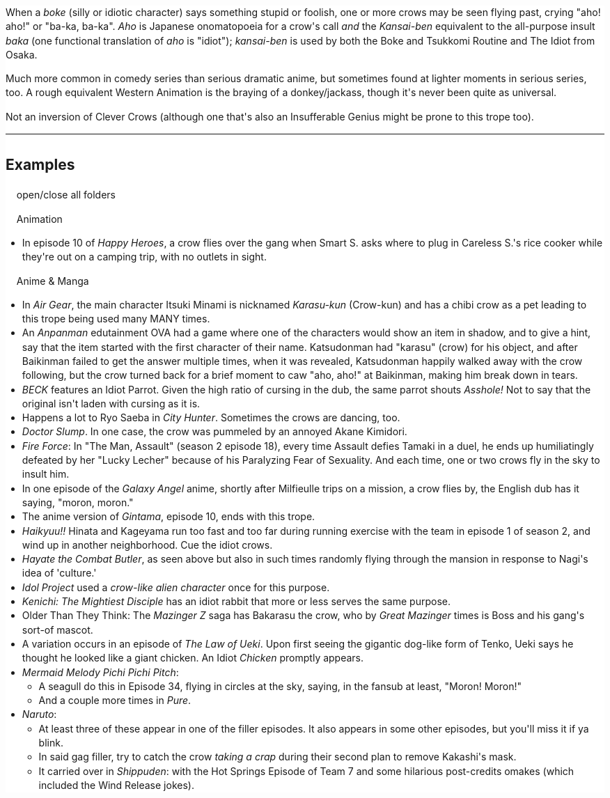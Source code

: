 When a _boke_ (silly or idiotic character) says something stupid or foolish, one or more crows may be seen flying past, crying "aho! aho!" or "ba-ka, ba-ka". _Aho_ is Japanese onomatopoeia for a crow's call _and_ the _Kansai-ben_ equivalent to the all-purpose insult _baka_ (one functional translation of _aho_ is "idiot"); _kansai-ben_ is used by both the Boke and Tsukkomi Routine and The Idiot from Osaka.

Much more common in comedy series than serious dramatic anime, but sometimes found at lighter moments in serious series, too. A rough equivalent Western Animation is the braying of a donkey/jackass, though it's never been quite as universal.

Not an inversion of Clever Crows (although one that's also an Insufferable Genius might be prone to this trope too).

___

## Examples

    open/close all folders 

    Animation 

-   In episode 10 of _Happy Heroes_, a crow flies over the gang when Smart S. asks where to plug in Careless S.'s rice cooker while they're out on a camping trip, with no outlets in sight.

    Anime & Manga 

-   In _Air Gear_, the main character Itsuki Minami is nicknamed _Karasu-kun_ (Crow-kun) and has a chibi crow as a pet leading to this trope being used many MANY times.
-   An _Anpanman_ edutainment OVA had a game where one of the characters would show an item in shadow, and to give a hint, say that the item started with the first character of their name. Katsudonman had "karasu" (crow) for his object, and after Baikinman failed to get the answer multiple times, when it was revealed, Katsudonman happily walked away with the crow following, but the crow turned back for a brief moment to caw "aho, aho!" at Baikinman, making him break down in tears.
-   _BECK_ features an Idiot Parrot. Given the high ratio of cursing in the dub, the same parrot shouts _Asshole!_ Not to say that the original isn't laden with cursing as it is.
-   Happens a lot to Ryo Saeba in _City Hunter_. Sometimes the crows are dancing, too.
-   _Doctor Slump_. In one case, the crow was pummeled by an annoyed Akane Kimidori.
-   _Fire Force_: In "The Man, Assault" (season 2 episode 18), every time Assault defies Tamaki in a duel, he ends up humiliatingly defeated by her "Lucky Lecher" because of his Paralyzing Fear of Sexuality. And each time, one or two crows fly in the sky to insult him.
-   In one episode of the _Galaxy Angel_ anime, shortly after Milfieulle trips on a mission, a crow flies by, the English dub has it saying, "moron, moron."
-   The anime version of _Gintama_, episode 10, ends with this trope.
-   _Haikyuu!!_ Hinata and Kageyama run too fast and too far during running exercise with the team in episode 1 of season 2, and wind up in another neighborhood. Cue the idiot crows.
-   _Hayate the Combat Butler_, as seen above but also in such times randomly flying through the mansion in response to Nagi's idea of 'culture.'
-   _Idol Project_ used a _crow-like alien character_ once for this purpose.
-   _Kenichi: The Mightiest Disciple_ has an idiot rabbit that more or less serves the same purpose.
-   Older Than They Think: The _Mazinger Z_ saga has Bakarasu the crow, who by _Great Mazinger_ times is Boss and his gang's sort-of mascot.
-   A variation occurs in an episode of _The Law of Ueki_. Upon first seeing the gigantic dog-like form of Tenko, Ueki says he thought he looked like a giant chicken. An Idiot _Chicken_ promptly appears.
-   _Mermaid Melody Pichi Pichi Pitch_:
    -   A seagull do this in Episode 34, flying in circles at the sky, saying, in the fansub at least, "Moron! Moron!"
    -   And a couple more times in _Pure_.
-   _Naruto_:
    -   At least three of these appear in one of the filler episodes. It also appears in some other episodes, but you'll miss it if ya blink.
    -   In said gag filler, try to catch the crow _taking a crap_ during their second plan to remove Kakashi's mask.
    -   It carried over in _Shippuden_: with the Hot Springs Episode of Team 7 and some hilarious post-credits omakes (which included the Wind Release jokes).